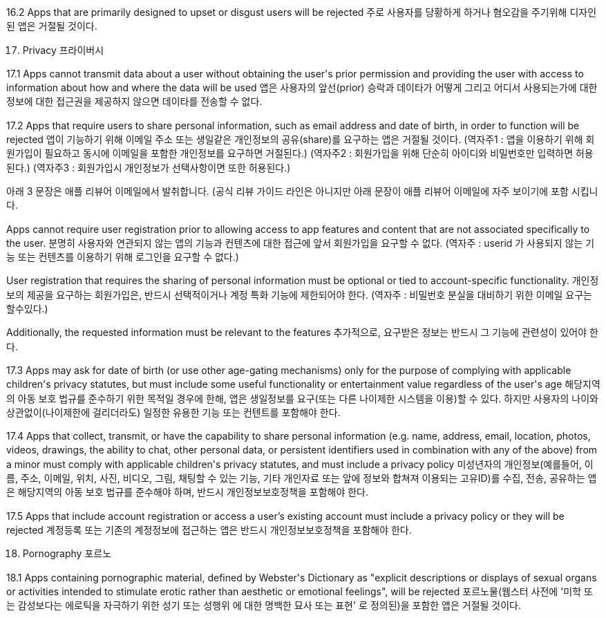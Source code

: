 16.2 Apps that are primarily designed to upset or disgust users will be rejected
주로 사용자를 당황하게 하거나 혐오감을 주기위해 디자인된 앱은 거절될 것이다.



17. Privacy
프라이버시

17.1 Apps cannot transmit data about a user without obtaining the user's prior permission and providing the user with access to information about how and where the data will be used
앱은 사용자의 앞선(prior) 승락과 데이타가 어떻게 그리고 어디서 사용되는가에 대한 정보에 대한 접근권을 제공하지 않으면 데이타를 전송할 수 없다.

17.2 Apps that require users to share personal information, such as email address and date of birth, in order to function will be rejected
앱이 기능하기 위해 이메일 주소 또는 생일같은 개인정보의 공유(share)를 요구하는 앱은 거절될 것이다.
(역자주1 : 앱을 이용하기 위해 회원가입이 필요하고 동시에 이메일을 포함한 개인정보를 요구하면 거절된다.)
(역자주2 : 회원가입을 위해 단순히 아이디와 비밀번호만 입력하면 허용된다.)
(역자주3 : 회원가입시 개인정보가 선택사항이면 또한 허용된다.)

아래 3 문장은 애플 리뷰어 이메일에서 발취합니다.
(공식 리뷰 가이드 라인은 아니지만 아래 문장이 애플 리뷰어 이메일에 자주 보이기에 포함 시킵니다.

Apps cannot require user registration prior to allowing access to app features and content that are not associated specifically to the user.
분명히 사용자와 연관되지 않는 앱의 기능과 컨텐츠에 대한 접근에 앞서 회원가입을 요구할 수 없다.
(역자주 : userid 가 사용되지 않는 기능 또는 컨텐츠를 이용하기 위해 로그인을 요구할 수 없다.)

User registration that requires the sharing of personal information must be optional or tied to account-specific functionality.
개인정보의 제공을 요구하는 회원가입은, 반드시 선택적이거나 계정 특화 기능에 제한되어야 한다.
(역자주 : 비밀번호 분실을 대비하기 위한 이메일 요구는 할수있다.)

Additionally, the requested information must be relevant to the features
추가적으로, 요구받은 정보는 반드시 그 기능에 관련성이 있어야 한다.

17.3 Apps may ask for date of birth (or use other age-gating mechanisms) only for the purpose of complying with applicable children's privacy statutes, but must include some useful functionality or entertainment value regardless of the user's age
해당지역의 아동 보호 법규를 준수하기 위한 목적일 경우에 한해, 앱은 생일정보를 요구(또는 다른 나이제한 시스템을 이용)할 수 있다.
하지만 사용자의 나이와 상관없이(나이제한에 걸리더라도) 일정한 유용한 기능 또는 컨텐트를 포함해야 한다.

17.4 Apps that collect, transmit, or have the capability to share personal information (e.g. name, address, email, location, photos, videos, drawings, the ability to chat, other personal data, or persistent identifiers used in combination with any of the above) from a minor must comply with applicable children's privacy statutes, and must include a privacy policy
미성년자의 개인정보(예를들어, 이름, 주소, 이메일, 위치, 사진, 비디오, 그림, 채팅할 수 있는 기능, 기타 개인자료 또는 앞에 정보와 합쳐져 이용되는 고유ID)를 수집, 전송, 공유하는 앱은 해당지역의 아동 보호 법규를 준수해야 하며, 반드시 개인정보보호정책을 포함해야 한다.

17.5 Apps that include account registration or access a user’s existing account must include a privacy policy or they will be rejected
계정등록 또는 기존의 계정정보에 접근하는 앱은 반드시 개인정보보호정책을 포함해야 한다.



18. Pornography
포르노

18.1 Apps containing pornographic material, defined by Webster's Dictionary as "explicit descriptions or displays of sexual organs or activities intended to stimulate erotic rather than aesthetic or emotional feelings", will be rejected
포르노물(웹스터 사전에 '미학 또는 감성보다는 에로틱을 자극하기 위한 성기 또는 성행위 에 대한 명백한 묘사 또는 표현' 로 정의된)을 포함한 앱은 거절될 것이다.
